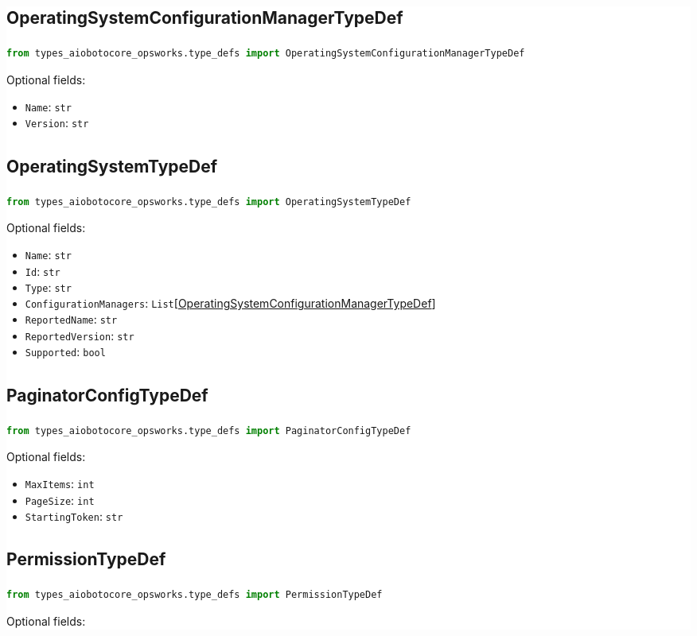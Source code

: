 <a id="operatingsystemconfigurationmanagertypedef"></a>

## OperatingSystemConfigurationManagerTypeDef

```python
from types_aiobotocore_opsworks.type_defs import OperatingSystemConfigurationManagerTypeDef
```

Optional fields:

- `Name`: `str`
- `Version`: `str`

<a id="operatingsystemtypedef"></a>

## OperatingSystemTypeDef

```python
from types_aiobotocore_opsworks.type_defs import OperatingSystemTypeDef
```

Optional fields:

- `Name`: `str`
- `Id`: `str`
- `Type`: `str`
- `ConfigurationManagers`:
  `List`\[[OperatingSystemConfigurationManagerTypeDef](./type_defs.md#operatingsystemconfigurationmanagertypedef)\]
- `ReportedName`: `str`
- `ReportedVersion`: `str`
- `Supported`: `bool`

<a id="paginatorconfigtypedef"></a>

## PaginatorConfigTypeDef

```python
from types_aiobotocore_opsworks.type_defs import PaginatorConfigTypeDef
```

Optional fields:

- `MaxItems`: `int`
- `PageSize`: `int`
- `StartingToken`: `str`

<a id="permissiontypedef"></a>

## PermissionTypeDef

```python
from types_aiobotocore_opsworks.type_defs import PermissionTypeDef
```

Optional fields:
